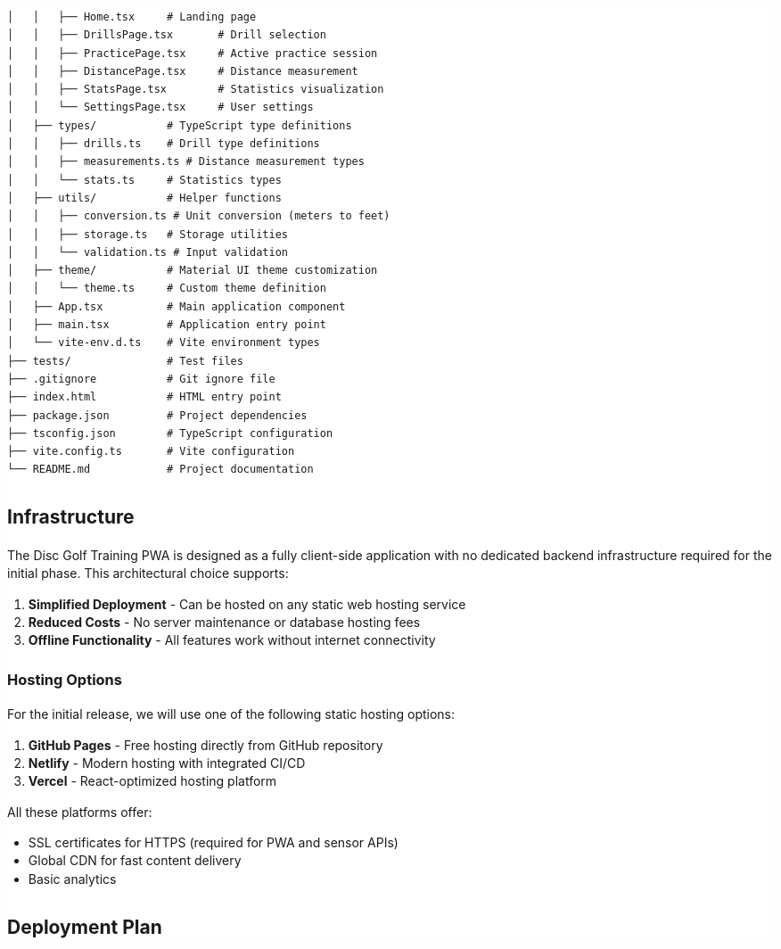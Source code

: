 ```
│   │   ├── Home.tsx     # Landing page
│   │   ├── DrillsPage.tsx       # Drill selection
│   │   ├── PracticePage.tsx     # Active practice session
│   │   ├── DistancePage.tsx     # Distance measurement
│   │   ├── StatsPage.tsx        # Statistics visualization
│   │   └── SettingsPage.tsx     # User settings
│   ├── types/           # TypeScript type definitions
│   │   ├── drills.ts    # Drill type definitions
│   │   ├── measurements.ts # Distance measurement types
│   │   └── stats.ts     # Statistics types
│   ├── utils/           # Helper functions
│   │   ├── conversion.ts # Unit conversion (meters to feet)
│   │   ├── storage.ts   # Storage utilities
│   │   └── validation.ts # Input validation
│   ├── theme/           # Material UI theme customization
│   │   └── theme.ts     # Custom theme definition
│   ├── App.tsx          # Main application component
│   ├── main.tsx         # Application entry point
│   └── vite-env.d.ts    # Vite environment types
├── tests/               # Test files
├── .gitignore           # Git ignore file
├── index.html           # HTML entry point
├── package.json         # Project dependencies
├── tsconfig.json        # TypeScript configuration
├── vite.config.ts       # Vite configuration
└── README.md            # Project documentation
```

## Infrastructure

The Disc Golf Training PWA is designed as a fully client-side application with no dedicated backend infrastructure required for the initial phase. This architectural choice supports:

1. **Simplified Deployment** - Can be hosted on any static web hosting service
2. **Reduced Costs** - No server maintenance or database hosting fees
3. **Offline Functionality** - All features work without internet connectivity

### Hosting Options

For the initial release, we will use one of the following static hosting options:

1. **GitHub Pages** - Free hosting directly from GitHub repository
2. **Netlify** - Modern hosting with integrated CI/CD
3. **Vercel** - React-optimized hosting platform

All these platforms offer:
- SSL certificates for HTTPS (required for PWA and sensor APIs)
- Global CDN for fast content delivery
- Basic analytics

## Deployment Plan
